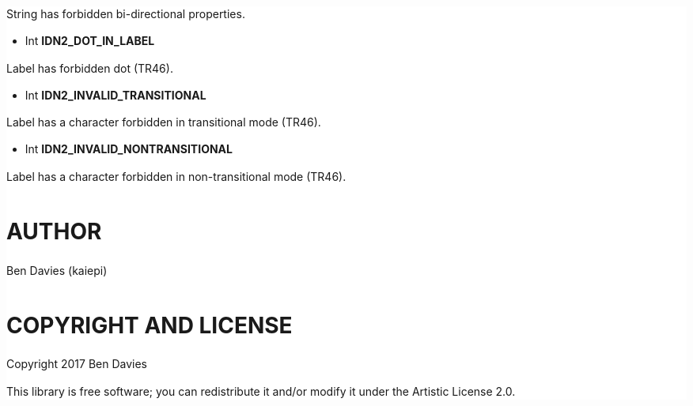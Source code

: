 String has forbidden bi-directional properties.

  * Int **IDN2_DOT_IN_LABEL**

Label has forbidden dot (TR46).

  * Int **IDN2_INVALID_TRANSITIONAL**

Label has a character forbidden in transitional mode (TR46).

  * Int **IDN2_INVALID_NONTRANSITIONAL**

Label has a character forbidden in non-transitional mode (TR46).

AUTHOR
======

Ben Davies (kaiepi)

COPYRIGHT AND LICENSE
=====================

Copyright 2017 Ben Davies

This library is free software; you can redistribute it and/or modify it under the Artistic License 2.0.

